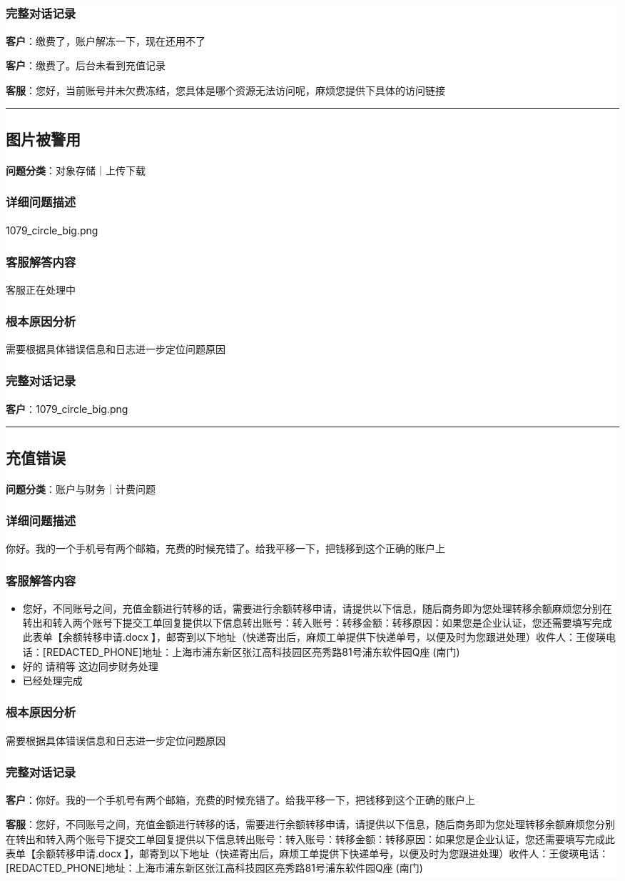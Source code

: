 ### 完整对话记录
**客户**：缴费了，账户解冻一下，现在还用不了

**客户**：缴费了。后台未看到充值记录

**客服**：您好，当前账号并未欠费冻结，您具体是哪个资源无法访问呢，麻烦您提供下具体的访问链接

---

## 图片被警用

**问题分类**：对象存储｜上传下载

### 详细问题描述
1079_circle_big.png

### 客服解答内容
客服正在处理中

### 根本原因分析
需要根据具体错误信息和日志进一步定位问题原因

### 完整对话记录
**客户**：1079_circle_big.png

---

## 充值错误

**问题分类**：账户与财务｜计费问题

### 详细问题描述
你好。我的一个手机号有两个邮箱，充费的时候充错了。给我平移一下，把钱移到这个正确的账户上

### 客服解答内容
- 您好，不同账号之间，充值金额进行转移的话，需要进行余额转移申请，请提供以下信息，随后商务即为您处理转移余额麻烦您分别在转出和转入两个账号下提交工单回复提供以下信息转出账号：转入账号：转移金额：转移原因：如果您是企业认证，您还需要填写完成此表单【余额转移申请.docx 】，邮寄到以下地址（快递寄出后，麻烦工单提供下快递单号，以便及时为您跟进处理）收件人：王俊瑛电话：[REDACTED_PHONE]地址：上海市浦东新区张江高科技园区亮秀路81号浦东软件园Q座 (南门)
- 好的 请稍等 这边同步财务处理
- 已经处理完成

### 根本原因分析
需要根据具体错误信息和日志进一步定位问题原因

### 完整对话记录
**客户**：你好。我的一个手机号有两个邮箱，充费的时候充错了。给我平移一下，把钱移到这个正确的账户上

**客服**：您好，不同账号之间，充值金额进行转移的话，需要进行余额转移申请，请提供以下信息，随后商务即为您处理转移余额麻烦您分别在转出和转入两个账号下提交工单回复提供以下信息转出账号：转入账号：转移金额：转移原因：如果您是企业认证，您还需要填写完成此表单【余额转移申请.docx 】，邮寄到以下地址（快递寄出后，麻烦工单提供下快递单号，以便及时为您跟进处理）收件人：王俊瑛电话：[REDACTED_PHONE]地址：上海市浦东新区张江高科技园区亮秀路81号浦东软件园Q座 (南门)
